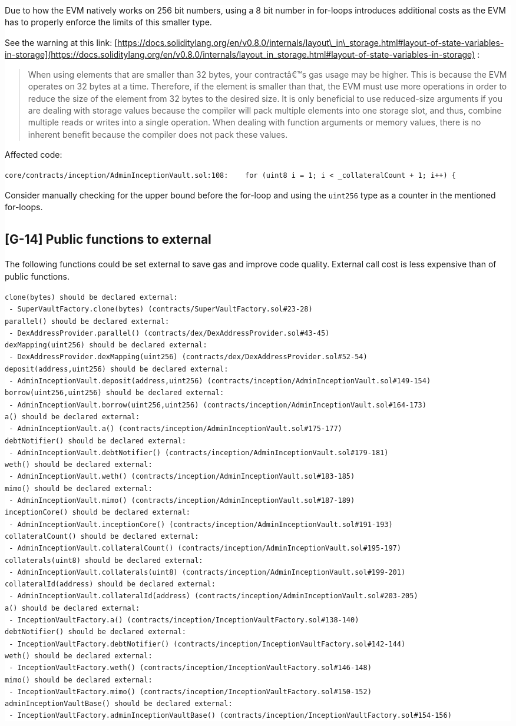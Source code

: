 Due to how the EVM natively works on 256 bit numbers, using a 8 bit number in for-loops introduces additional costs as the EVM has to properly enforce the limits of this smaller type.

See the warning at this link: [https://docs.soliditylang.org/en/v0.8.0/internals/layout\_in\_storage.html#layout-of-state-variables-in-storage](https://docs.soliditylang.org/en/v0.8.0/internals/layout_in_storage.html#layout-of-state-variables-in-storage) :

> When using elements that are smaller than 32 bytes, your contractâ€™s gas usage may be higher. This is because the EVM operates on 32 bytes at a time. Therefore, if the element is smaller than that, the EVM must use more operations in order to reduce the size of the element from 32 bytes to the desired size. It is only beneficial to use reduced-size arguments if you are dealing with storage values because the compiler will pack multiple elements into one storage slot, and thus, combine multiple reads or writes into a single operation. When dealing with function arguments or memory values, there is no inherent benefit because the compiler does not pack these values.

Affected code:

    core/contracts/inception/AdminInceptionVault.sol:108:    for (uint8 i = 1; i < _collateralCount + 1; i++) {

Consider manually checking for the upper bound before the for-loop and using the `uint256` type as a counter in the mentioned for-loops.

[](#g-14-public-functions-to-external)\[G-14\] Public functions to external
---------------------------------------------------------------------------

The following functions could be set external to save gas and improve code quality. External call cost is less expensive than of public functions.

    clone(bytes) should be declared external:
     - SuperVaultFactory.clone(bytes) (contracts/SuperVaultFactory.sol#23-28)
    parallel() should be declared external:
     - DexAddressProvider.parallel() (contracts/dex/DexAddressProvider.sol#43-45)
    dexMapping(uint256) should be declared external:
     - DexAddressProvider.dexMapping(uint256) (contracts/dex/DexAddressProvider.sol#52-54)
    deposit(address,uint256) should be declared external:
     - AdminInceptionVault.deposit(address,uint256) (contracts/inception/AdminInceptionVault.sol#149-154)
    borrow(uint256,uint256) should be declared external:
     - AdminInceptionVault.borrow(uint256,uint256) (contracts/inception/AdminInceptionVault.sol#164-173)
    a() should be declared external:
     - AdminInceptionVault.a() (contracts/inception/AdminInceptionVault.sol#175-177)
    debtNotifier() should be declared external:
     - AdminInceptionVault.debtNotifier() (contracts/inception/AdminInceptionVault.sol#179-181)
    weth() should be declared external:
     - AdminInceptionVault.weth() (contracts/inception/AdminInceptionVault.sol#183-185)
    mimo() should be declared external:
     - AdminInceptionVault.mimo() (contracts/inception/AdminInceptionVault.sol#187-189)
    inceptionCore() should be declared external:
     - AdminInceptionVault.inceptionCore() (contracts/inception/AdminInceptionVault.sol#191-193)
    collateralCount() should be declared external:
     - AdminInceptionVault.collateralCount() (contracts/inception/AdminInceptionVault.sol#195-197)
    collaterals(uint8) should be declared external:
     - AdminInceptionVault.collaterals(uint8) (contracts/inception/AdminInceptionVault.sol#199-201)
    collateralId(address) should be declared external:
     - AdminInceptionVault.collateralId(address) (contracts/inception/AdminInceptionVault.sol#203-205)
    a() should be declared external:
     - InceptionVaultFactory.a() (contracts/inception/InceptionVaultFactory.sol#138-140)
    debtNotifier() should be declared external:
     - InceptionVaultFactory.debtNotifier() (contracts/inception/InceptionVaultFactory.sol#142-144)
    weth() should be declared external:
     - InceptionVaultFactory.weth() (contracts/inception/InceptionVaultFactory.sol#146-148)
    mimo() should be declared external:
     - InceptionVaultFactory.mimo() (contracts/inception/InceptionVaultFactory.sol#150-152)
    adminInceptionVaultBase() should be declared external:
     - InceptionVaultFactory.adminInceptionVaultBase() (contracts/inception/InceptionVaultFactory.sol#154-156)